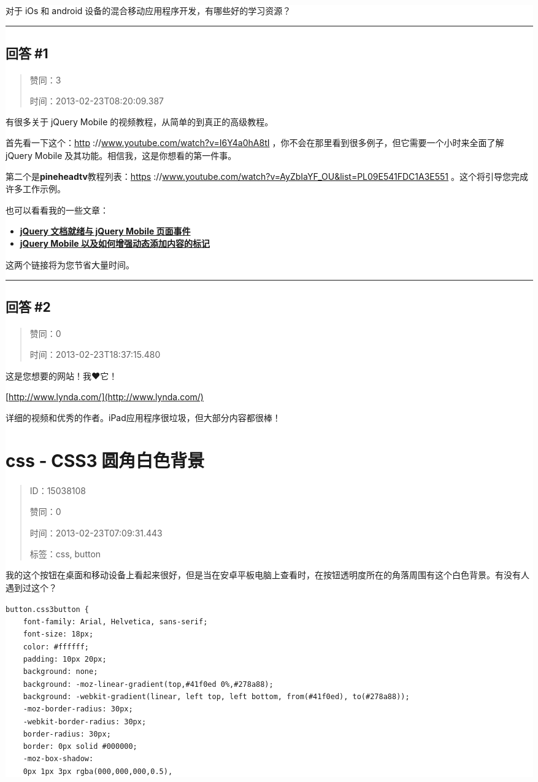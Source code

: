 对于 iOs 和 android 设备的混合移动应用程序开发，有哪些好的学习资源？

* * *

## 回答 #1

> 赞同：3
> 
> 时间：2013-02-23T08:20:09.387

有很多关于 jQuery Mobile 的视频教程，从简单的到真正的高级教程。

首先看一下这个：[http](http://www.youtube.com/watch?v=I6Y4a0hA8tI) ://www.youtube.com/watch?v=I6Y4a0hA8tI ，你不会在那里看到很多例子，但它需要一个小时来全面了解 jQuery Mobile 及其功能。相信我，这是你想看的第一件事。

第二个是**pineheadtv**教程列表：[https](https://www.youtube.com/watch?v=AyZbIaYF_OU&list=PL09E541FDC1A3E551) ://www.youtube.com/watch?v=AyZbIaYF_OU&list=PL09E541FDC1A3E551 。这个将引导您完成许多工作示例。

也可以看看我的一些文章：

*   **[jQuery 文档就绪与 jQuery Mobile 页面事件](http://www.gajotres.net/how-jquery-mobile-page-handling-affects-javascript-executions/)**
*   **[jQuery Mobile 以及如何增强动态添加内容的标记](http://www.gajotres.net/jquery-mobile-and-how-to-enhance-the-markup-of-dynamically-added-content/)**

这两个链接将为您节省大量时间。

* * *

## 回答 #2

> 赞同：0
> 
> 时间：2013-02-23T18:37:15.480

这是您想要的网站！我♥它！

[http://www.lynda.com/](http://www.lynda.com/)

详细的视频和优秀的作者。iPad应用程序很垃圾，但大部分内容都很棒！

# css - CSS3 圆角白色背景

> ID：15038108
> 
> 赞同：0
> 
> 时间：2013-02-23T07:09:31.443
> 
> 标签：css, button

我的这个按钮在桌面和移动设备上看起来很好，但是当在安卓平板电脑上查看时，在按钮透明度所在的角落周围有这个白色背景。有没有人遇到过这个？

```
button.css3button {
    font-family: Arial, Helvetica, sans-serif;
    font-size: 18px;
    color: #ffffff;
    padding: 10px 20px;
    background: none;
    background: -moz-linear-gradient(top,#41f0ed 0%,#278a88);
    background: -webkit-gradient(linear, left top, left bottom, from(#41f0ed), to(#278a88));
    -moz-border-radius: 30px;
    -webkit-border-radius: 30px;
    border-radius: 30px;
    border: 0px solid #000000;
    -moz-box-shadow:
    0px 1px 3px rgba(000,000,000,0.5),
```